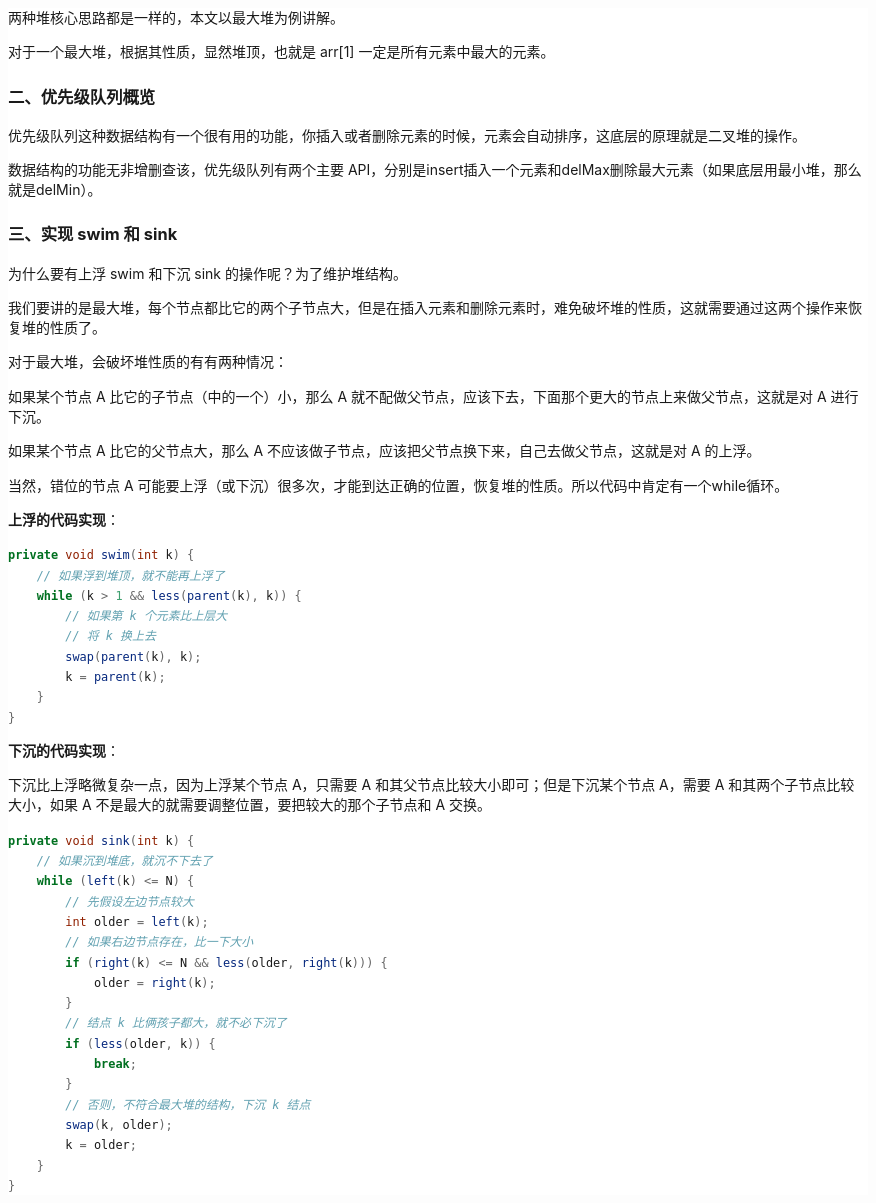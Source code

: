 两种堆核心思路都是一样的，本文以最大堆为例讲解。

对于一个最大堆，根据其性质，显然堆顶，也就是 arr[1] 一定是所有元素中最大的元素。

### 二、优先级队列概览

优先级队列这种数据结构有一个很有用的功能，你插入或者删除元素的时候，元素会自动排序，这底层的原理就是二叉堆的操作。

数据结构的功能无非增删查该，优先级队列有两个主要 API，分别是insert插入一个元素和delMax删除最大元素（如果底层用最小堆，那么就是delMin）。


### 三、实现 swim 和 sink

为什么要有上浮 swim 和下沉 sink 的操作呢？为了维护堆结构。

我们要讲的是最大堆，每个节点都比它的两个子节点大，但是在插入元素和删除元素时，难免破坏堆的性质，这就需要通过这两个操作来恢复堆的性质了。

对于最大堆，会破坏堆性质的有有两种情况：

如果某个节点 A 比它的子节点（中的一个）小，那么 A 就不配做父节点，应该下去，下面那个更大的节点上来做父节点，这就是对 A 进行下沉。

如果某个节点 A 比它的父节点大，那么 A 不应该做子节点，应该把父节点换下来，自己去做父节点，这就是对 A 的上浮。

当然，错位的节点 A 可能要上浮（或下沉）很多次，才能到达正确的位置，恢复堆的性质。所以代码中肯定有一个while循环。

**上浮的代码实现**：

```java
private void swim(int k) {
    // 如果浮到堆顶，就不能再上浮了
    while (k > 1 && less(parent(k), k)) {
        // 如果第 k 个元素⽐上层⼤
        // 将 k 换上去
        swap(parent(k), k);
        k = parent(k);
    }
}
```

**下沉的代码实现**：

下沉比上浮略微复杂一点，因为上浮某个节点 A，只需要 A 和其父节点比较大小即可；但是下沉某个节点 A，需要 A 和其两个子节点比较大小，如果 A 不是最大的就需要调整位置，要把较大的那个子节点和 A 交换。

```java
private void sink(int k) {
    // 如果沉到堆底，就沉不下去了
    while (left(k) <= N) {
        // 先假设左边节点较⼤
        int older = left(k);
        // 如果右边节点存在，⽐⼀下⼤⼩
        if (right(k) <= N && less(older, right(k))) {
            older = right(k);
        }
        // 结点 k ⽐俩孩⼦都⼤，就不必下沉了
        if (less(older, k)) {
            break;
        }
        // 否则，不符合最⼤堆的结构，下沉 k 结点
        swap(k, older);
        k = older;
    }
}
```
